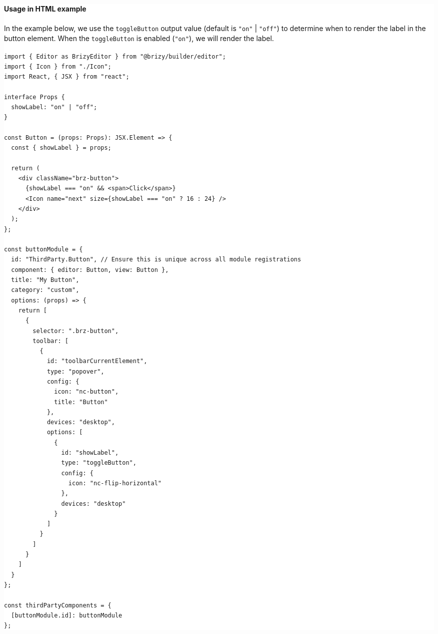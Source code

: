 
#### Usage in HTML example

In the example below, we use the `toggleButton` output value (default is `"on"` | `"off"`) to determine when to render the label in the button element.
When the `toggleButton` is enabled (`"on"`), we will render the label.

```tsx
import { Editor as BrizyEditor } from "@brizy/builder/editor";
import { Icon } from "./Icon";
import React, { JSX } from "react";

interface Props {
  showLabel: "on" | "off";
}

const Button = (props: Props): JSX.Element => {
  const { showLabel } = props;
  
  return (
    <div className="brz-button">
      {showLabel === "on" && <span>Click</span>}
      <Icon name="next" size={showLabel === "on" ? 16 : 24} />
    </div>
  );
};

const buttonModule = {
  id: "ThirdParty.Button", // Ensure this is unique across all module registrations
  component: { editor: Button, view: Button },
  title: "My Button",
  category: "custom",
  options: (props) => {
    return [
      {
        selector: ".brz-button",
        toolbar: [
          {
            id: "toolbarCurrentElement",
            type: "popover",
            config: {
              icon: "nc-button",
              title: "Button"
            },
            devices: "desktop",
            options: [
              {
                id: "showLabel",
                type: "toggleButton",
                config: {
                  icon: "nc-flip-horizontal"
                },
                devices: "desktop"
              }
            ]
          }
        ]
      }
    ]
  }
};

const thirdPartyComponents = {
  [buttonModule.id]: buttonModule
};
```